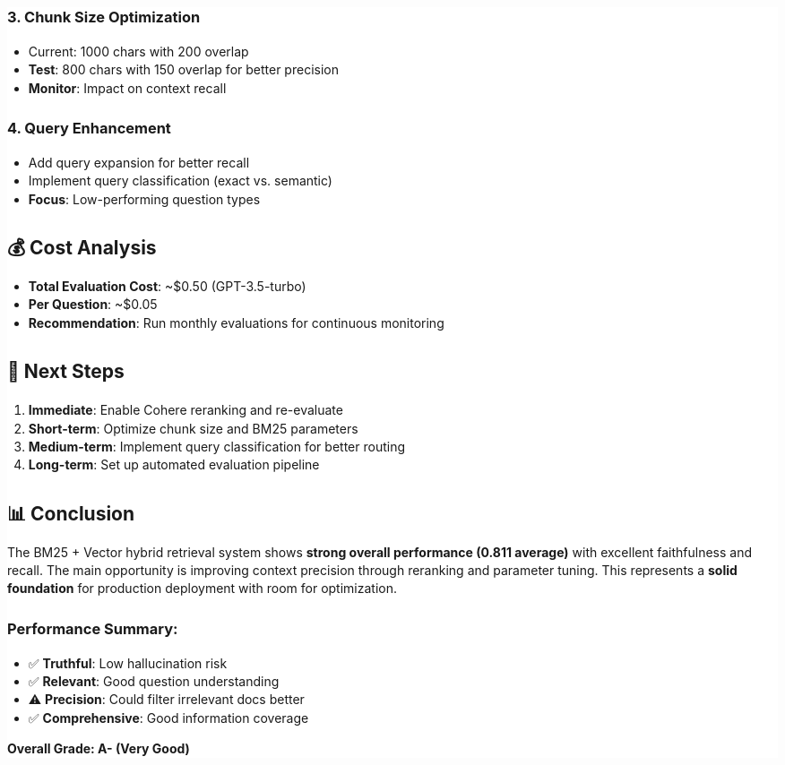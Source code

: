 ### 3. **Chunk Size Optimization**
- Current: 1000 chars with 200 overlap
- **Test**: 800 chars with 150 overlap for better precision
- **Monitor**: Impact on context recall

### 4. **Query Enhancement**
- Add query expansion for better recall
- Implement query classification (exact vs. semantic)
- **Focus**: Low-performing question types

## 💰 Cost Analysis
- **Total Evaluation Cost**: ~$0.50 (GPT-3.5-turbo)
- **Per Question**: ~$0.05
- **Recommendation**: Run monthly evaluations for continuous monitoring

## 🚀 Next Steps

1. **Immediate**: Enable Cohere reranking and re-evaluate
2. **Short-term**: Optimize chunk size and BM25 parameters  
3. **Medium-term**: Implement query classification for better routing
4. **Long-term**: Set up automated evaluation pipeline

## 📊 Conclusion

The BM25 + Vector hybrid retrieval system shows **strong overall performance (0.811 average)** with excellent faithfulness and recall. The main opportunity is improving context precision through reranking and parameter tuning. This represents a **solid foundation** for production deployment with room for optimization.

### Performance Summary:
- ✅ **Truthful**: Low hallucination risk
- ✅ **Relevant**: Good question understanding  
- ⚠️ **Precision**: Could filter irrelevant docs better
- ✅ **Comprehensive**: Good information coverage

**Overall Grade: A- (Very Good)**